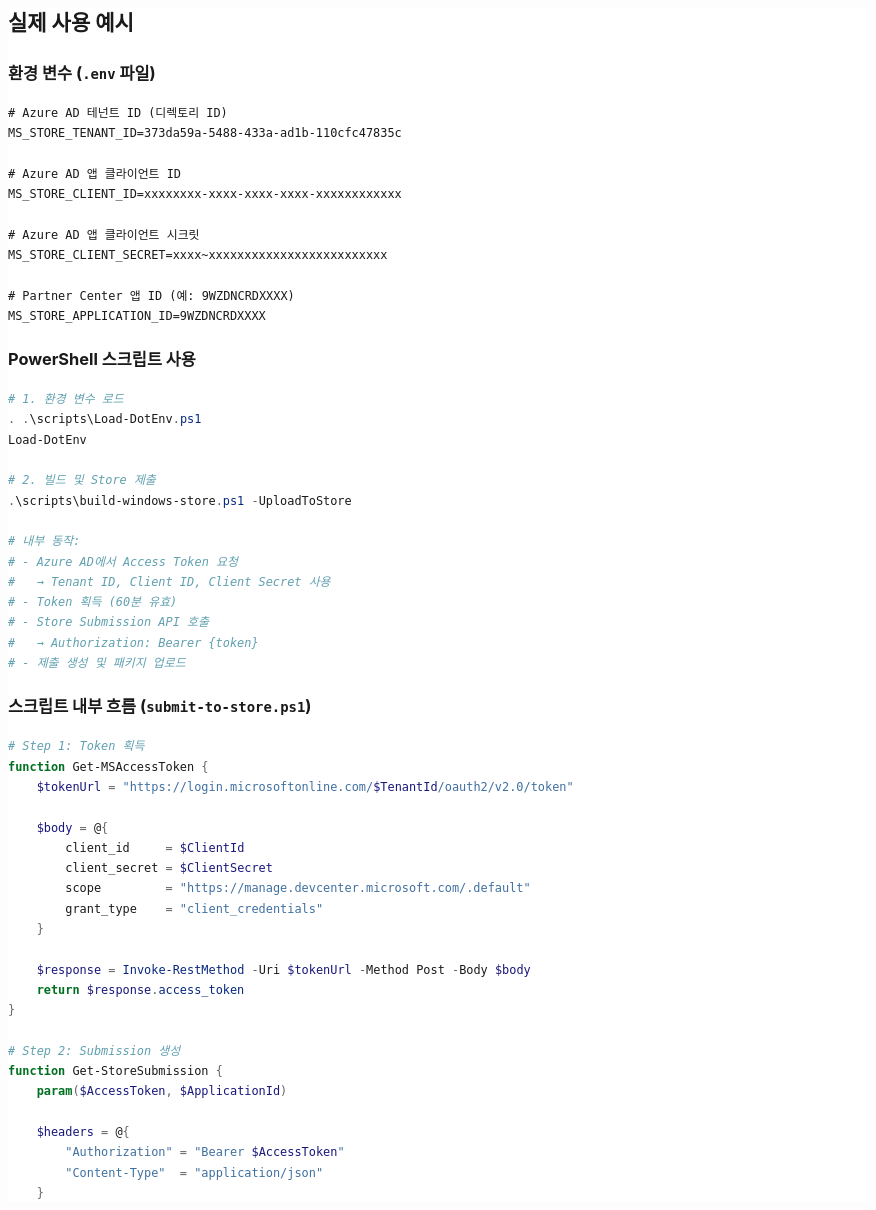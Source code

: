 
## 실제 사용 예시

### 환경 변수 (`.env` 파일)

```env
# Azure AD 테넌트 ID (디렉토리 ID)
MS_STORE_TENANT_ID=373da59a-5488-433a-ad1b-110cfc47835c

# Azure AD 앱 클라이언트 ID
MS_STORE_CLIENT_ID=xxxxxxxx-xxxx-xxxx-xxxx-xxxxxxxxxxxx

# Azure AD 앱 클라이언트 시크릿
MS_STORE_CLIENT_SECRET=xxxx~xxxxxxxxxxxxxxxxxxxxxxxxx

# Partner Center 앱 ID (예: 9WZDNCRDXXXX)
MS_STORE_APPLICATION_ID=9WZDNCRDXXXX
```

### PowerShell 스크립트 사용

```powershell
# 1. 환경 변수 로드
. .\scripts\Load-DotEnv.ps1
Load-DotEnv

# 2. 빌드 및 Store 제출
.\scripts\build-windows-store.ps1 -UploadToStore

# 내부 동작:
# - Azure AD에서 Access Token 요청
#   → Tenant ID, Client ID, Client Secret 사용
# - Token 획득 (60분 유효)
# - Store Submission API 호출
#   → Authorization: Bearer {token}
# - 제출 생성 및 패키지 업로드
```

### 스크립트 내부 흐름 (`submit-to-store.ps1`)

```powershell
# Step 1: Token 획득
function Get-MSAccessToken {
    $tokenUrl = "https://login.microsoftonline.com/$TenantId/oauth2/v2.0/token"
    
    $body = @{
        client_id     = $ClientId
        client_secret = $ClientSecret
        scope         = "https://manage.devcenter.microsoft.com/.default"
        grant_type    = "client_credentials"
    }
    
    $response = Invoke-RestMethod -Uri $tokenUrl -Method Post -Body $body
    return $response.access_token
}

# Step 2: Submission 생성
function Get-StoreSubmission {
    param($AccessToken, $ApplicationId)
    
    $headers = @{
        "Authorization" = "Bearer $AccessToken"
        "Content-Type"  = "application/json"
    }
```